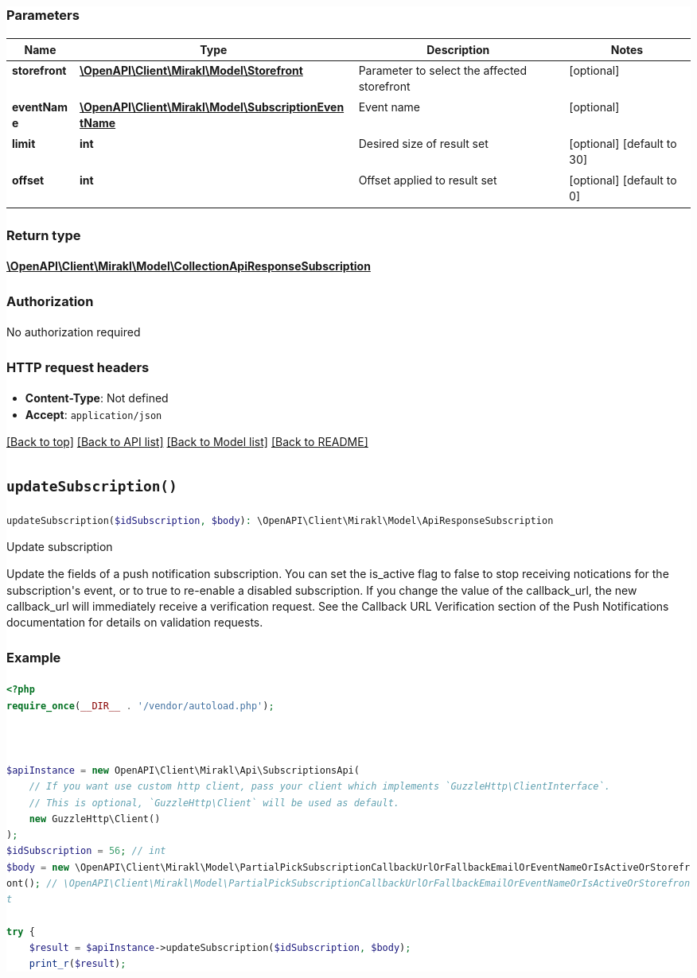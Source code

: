 ### Parameters

| Name | Type | Description  | Notes |
| ------------- | ------------- | ------------- | ------------- |
| **storefront** | [**\OpenAPI\Client\Mirakl\Model\Storefront**](../Model/.md)| Parameter to select the affected storefront | [optional] |
| **eventName** | [**\OpenAPI\Client\Mirakl\Model\SubscriptionEventName**](../Model/.md)| Event name | [optional] |
| **limit** | **int**| Desired size of result set | [optional] [default to 30] |
| **offset** | **int**| Offset applied to result set | [optional] [default to 0] |

### Return type

[**\OpenAPI\Client\Mirakl\Model\CollectionApiResponseSubscription**](../Model/CollectionApiResponseSubscription.md)

### Authorization

No authorization required

### HTTP request headers

- **Content-Type**: Not defined
- **Accept**: `application/json`

[[Back to top]](#) [[Back to API list]](../../README.md#endpoints)
[[Back to Model list]](../../README.md#models)
[[Back to README]](../../README.md)

## `updateSubscription()`

```php
updateSubscription($idSubscription, $body): \OpenAPI\Client\Mirakl\Model\ApiResponseSubscription
```

Update subscription

Update the fields of a push notification subscription. You can set the is_active flag to false to stop receiving notications for the subscription's event, or to true to re-enable a disabled subscription. If you change the value of the callback_url, the new callback_url will immediately receive a verification request. See the Callback URL Verification section of the Push Notifications documentation for details on validation requests.

### Example

```php
<?php
require_once(__DIR__ . '/vendor/autoload.php');



$apiInstance = new OpenAPI\Client\Mirakl\Api\SubscriptionsApi(
    // If you want use custom http client, pass your client which implements `GuzzleHttp\ClientInterface`.
    // This is optional, `GuzzleHttp\Client` will be used as default.
    new GuzzleHttp\Client()
);
$idSubscription = 56; // int
$body = new \OpenAPI\Client\Mirakl\Model\PartialPickSubscriptionCallbackUrlOrFallbackEmailOrEventNameOrIsActiveOrStorefront(); // \OpenAPI\Client\Mirakl\Model\PartialPickSubscriptionCallbackUrlOrFallbackEmailOrEventNameOrIsActiveOrStorefront

try {
    $result = $apiInstance->updateSubscription($idSubscription, $body);
    print_r($result);
```